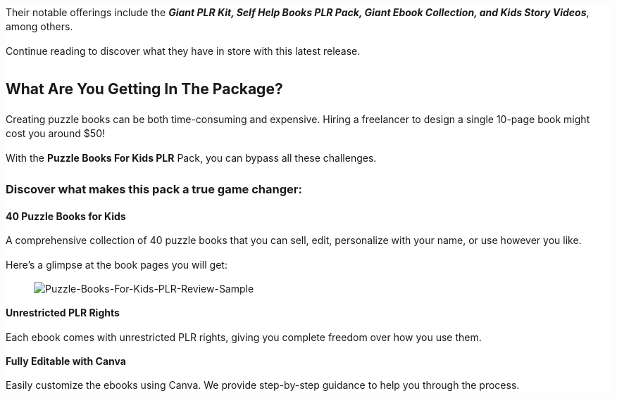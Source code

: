 <p data-w-id="b45fdf9e-9510-3112-afb3-7bf1c3ca4ad9" data-wf-id="[&quot;b45fdf9e-9510-3112-afb3-7bf1c3ca4ad9&quot;]" data-automation-id="dyn-item-post-body-input">Their notable offerings include the <strong data-w-id="4f25989a-6574-f7ba-c4c8-7147d8937beb" data-wf-id="[&quot;4f25989a-6574-f7ba-c4c8-7147d8937beb&quot;]" data-automation-id="dyn-item-post-body-input"><em data-w-id="27d4034f-cd8b-cac6-a9bc-74c8c4ac6375" data-wf-id="[&quot;27d4034f-cd8b-cac6-a9bc-74c8c4ac6375&quot;]" data-automation-id="dyn-item-post-body-input">Giant PLR Kit, Self Help Books PLR Pack, </em></strong><strong data-w-id="845c6863-d54e-7b8d-8c63-e6c8874072b4" data-wf-id="[&quot;845c6863-d54e-7b8d-8c63-e6c8874072b4&quot;]" data-automation-id="dyn-item-post-body-input"><em data-w-id="9bf9c0d6-6e4e-655c-715b-008d40ae7e00" data-wf-id="[&quot;9bf9c0d6-6e4e-655c-715b-008d40ae7e00&quot;]" data-automation-id="dyn-item-post-body-input">Giant Ebook Collection</em></strong><strong data-w-id="68299920-138d-5d5e-c223-d9a2c6395608" data-wf-id="[&quot;68299920-138d-5d5e-c223-d9a2c6395608&quot;]" data-automation-id="dyn-item-post-body-input"><em data-w-id="98b21619-e046-fd3f-2ca6-b6630d528863" data-wf-id="[&quot;98b21619-e046-fd3f-2ca6-b6630d528863&quot;]" data-automation-id="dyn-item-post-body-input">, and Kids Story Videos</em></strong>, among others.</p>
<p data-w-id="8c21c52b-3987-83b2-5ea0-f584b7ff6ea8" data-wf-id="[&quot;8c21c52b-3987-83b2-5ea0-f584b7ff6ea8&quot;]" data-automation-id="dyn-item-post-body-input">Continue reading to discover what they have in store with this latest release.</p>
<h2 data-w-id="297733b5-82cd-b5cb-e523-172a188b04f9" data-wf-id="[&quot;297733b5-82cd-b5cb-e523-172a188b04f9&quot;]" data-automation-id="dyn-item-post-body-input"><strong data-w-id="12104ba9-1af2-78e6-b551-a1fdacb3d070" data-wf-id="[&quot;12104ba9-1af2-78e6-b551-a1fdacb3d070&quot;]" data-automation-id="dyn-item-post-body-input">What Are You Getting In The Package?</strong></h2>
<p data-w-id="6cb6bdc8-18dd-3d1f-7569-8925e996b64f" data-wf-id="[&quot;6cb6bdc8-18dd-3d1f-7569-8925e996b64f&quot;]" data-automation-id="dyn-item-post-body-input">Creating puzzle books can be both time-consuming and expensive. Hiring a freelancer to design a single 10-page book might cost you around $50!</p>
<p data-w-id="1cc85f40-80c6-699f-d3b1-af4539277a50" data-wf-id="[&quot;1cc85f40-80c6-699f-d3b1-af4539277a50&quot;]" data-automation-id="dyn-item-post-body-input">With the <strong data-w-id="f060ade7-7b70-ff9b-f70c-3e11b4e9bf3e" data-wf-id="[&quot;f060ade7-7b70-ff9b-f70c-3e11b4e9bf3e&quot;]" data-automation-id="dyn-item-post-body-input">Puzzle Books For Kids PLR</strong> Pack, you can bypass all these challenges.</p>
<h3 data-w-id="ed98ffc6-fbb7-c483-c3bf-767d9d0c399f" data-wf-id="[&quot;ed98ffc6-fbb7-c483-c3bf-767d9d0c399f&quot;]" data-automation-id="dyn-item-post-body-input"><strong data-w-id="e815afe9-b598-0ebd-25a6-bab84a92afaa" data-wf-id="[&quot;e815afe9-b598-0ebd-25a6-bab84a92afaa&quot;]" data-automation-id="dyn-item-post-body-input">Discover what makes this pack a true game changer:</strong></h3>
<p data-w-id="a598a63b-30db-9a10-c3d6-f6e71dd13cf1" data-wf-id="[&quot;a598a63b-30db-9a10-c3d6-f6e71dd13cf1&quot;]" data-automation-id="dyn-item-post-body-input"><strong data-w-id="f9d467db-ed76-49bc-ce6c-b7405820f2bf" data-wf-id="[&quot;f9d467db-ed76-49bc-ce6c-b7405820f2bf&quot;]" data-automation-id="dyn-item-post-body-input">40 Puzzle Books for Kids</strong></p>
<p data-w-id="33612275-7951-4166-2137-2b33f06ec6ab" data-wf-id="[&quot;33612275-7951-4166-2137-2b33f06ec6ab&quot;]" data-automation-id="dyn-item-post-body-input">A comprehensive collection of 40 puzzle books that you can sell, edit, personalize with your name, or use however you like.</p>
<p data-w-id="1eb357ba-f276-6ef3-78c5-a496cf1dcefd" data-wf-id="[&quot;1eb357ba-f276-6ef3-78c5-a496cf1dcefd&quot;]" data-automation-id="dyn-item-post-body-input">Here’s a glimpse at the book pages you will get:</p>
<figure class="w-richtext-align-center w-richtext-figure-type-image" data-w-id="56c06a21-0329-d8e6-0300-652aa1181119" data-wf-id="[&quot;56c06a21-0329-d8e6-0300-652aa1181119&quot;]" data-automation-id="dyn-item-post-body-input">
<div data-w-id="56c06a21-0329-d8e6-0300-652aa118111a" data-wf-id="[&quot;56c06a21-0329-d8e6-0300-652aa118111a&quot;]" data-automation-id="dyn-item-post-body-input"><img src="https://uploads-ssl.webflow.com/650d25b7d6ebe9d9032aa4e3/66b8e05a42a15fc71dd666ab_Puzzle-Books-For-Kids-PLR-Review-Sample.png" alt="Puzzle-Books-For-Kids-PLR-Review-Sample" data-automation-id="dyn-item-post-body-input" data-wf-id="[&quot;a23366f0-4418-beb6-7dc6-49dba175723f&quot;]" data-w-id="a23366f0-4418-beb6-7dc6-49dba175723f" /></div>
</figure>
<p data-w-id="4ed0de54-80d1-ad4c-da54-4887a02d3468" data-wf-id="[&quot;4ed0de54-80d1-ad4c-da54-4887a02d3468&quot;]" data-automation-id="dyn-item-post-body-input"><strong data-w-id="c66ec27a-62fb-e625-02fd-de4a3557d543" data-wf-id="[&quot;c66ec27a-62fb-e625-02fd-de4a3557d543&quot;]" data-automation-id="dyn-item-post-body-input">Unrestricted PLR Rights</strong></p>
<p data-w-id="e1a81c16-9173-8d51-c649-66e83527ed4a" data-wf-id="[&quot;e1a81c16-9173-8d51-c649-66e83527ed4a&quot;]" data-automation-id="dyn-item-post-body-input">Each ebook comes with unrestricted PLR rights, giving you complete freedom over how you use them.</p>
<p data-w-id="ecbcfddb-1b64-f29c-3711-911669f5f3d6" data-wf-id="[&quot;ecbcfddb-1b64-f29c-3711-911669f5f3d6&quot;]" data-automation-id="dyn-item-post-body-input"><strong data-w-id="4403e840-2eb8-963c-7fed-20477ec3d38b" data-wf-id="[&quot;4403e840-2eb8-963c-7fed-20477ec3d38b&quot;]" data-automation-id="dyn-item-post-body-input">Fully Editable with Canva</strong></p>
<p data-w-id="55901e0b-910d-d774-c437-0691bf7e7754" data-wf-id="[&quot;55901e0b-910d-d774-c437-0691bf7e7754&quot;]" data-automation-id="dyn-item-post-body-input">Easily customize the ebooks using Canva. We provide step-by-step guidance to help you through the process.</p>